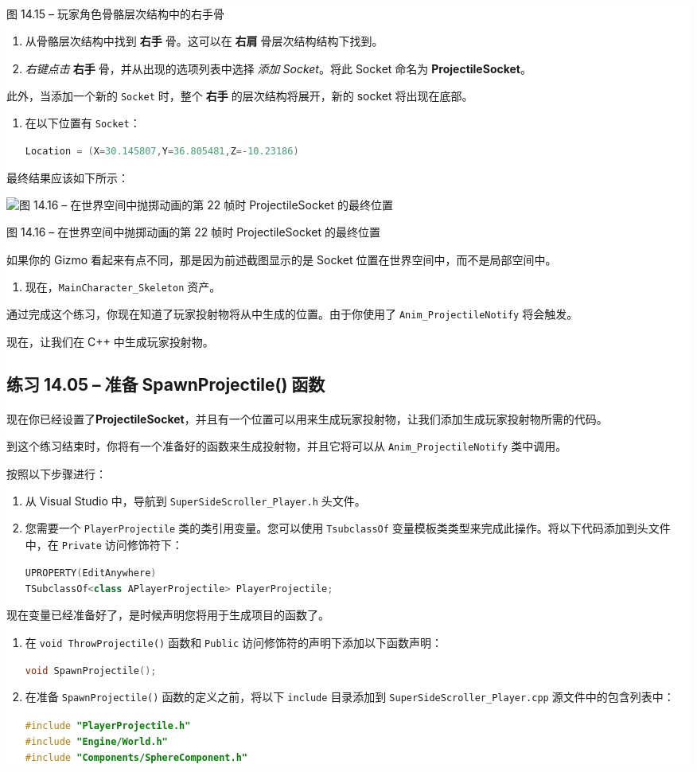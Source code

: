 图 14.15 – 玩家角色骨骼层次结构中的右手骨

1.  从骨骼层次结构中找到 **右手** 骨。这可以在 **右肩** 骨层次结构结构下找到。

1.  *右键点击* **右手** 骨，并从出现的选项列表中选择 *添加 Socket*。将此 Socket 命名为 **ProjectileSocket**。

此外，当添加一个新的 `Socket` 时，整个 **右手** 的层次结构将展开，新的 socket 将出现在底部。

1.  在以下位置有 `Socket`：

    ```cpp
    Location = (X=30.145807,Y=36.805481,Z=-10.23186)
    ```

最终结果应该如下所示：

![图 14.16 – 在世界空间中抛掷动画的第 22 帧时 ProjectileSocket 的最终位置](img/Figure_14.16_B18531.jpg)

图 14.16 – 在世界空间中抛掷动画的第 22 帧时 ProjectileSocket 的最终位置

如果你的 Gizmo 看起来有点不同，那是因为前述截图显示的是 Socket 位置在世界空间中，而不是局部空间中。

1.  现在，`MainCharacter_Skeleton` 资产。

通过完成这个练习，你现在知道了玩家投射物将从中生成的位置。由于你使用了 `Anim_ProjectileNotify` 将会触发。

现在，让我们在 C++ 中生成玩家投射物。

## 练习 14.05 – 准备 SpawnProjectile() 函数

现在你已经设置了**ProjectileSocket**，并且有一个位置可以用来生成玩家投射物，让我们添加生成玩家投射物所需的代码。

到这个练习结束时，你将有一个准备好的函数来生成投射物，并且它将可以从 `Anim_ProjectileNotify` 类中调用。

按照以下步骤进行：

1.  从 Visual Studio 中，导航到 `SuperSideScroller_Player.h` 头文件。

1.  您需要一个 `PlayerProjectile` 类的类引用变量。您可以使用 `TsubclassOf` 变量模板类类型来完成此操作。将以下代码添加到头文件中，在 `Private` 访问修饰符下：

    ```cpp
    UPROPERTY(EditAnywhere)
    TSubclassOf<class APlayerProjectile> PlayerProjectile;
    ```

现在变量已经准备好了，是时候声明您将用于生成项目的函数了。

1.  在 `void ThrowProjectile()` 函数和 `Public` 访问修饰符的声明下添加以下函数声明：

    ```cpp
    void SpawnProjectile();
    ```

1.  在准备 `SpawnProjectile()` 函数的定义之前，将以下 `include` 目录添加到 `SuperSideScroller_Player.cpp` 源文件中的包含列表中：

    ```cpp
    #include "PlayerProjectile.h"
    #include "Engine/World.h"
    #include "Components/SphereComponent.h"
    ```
